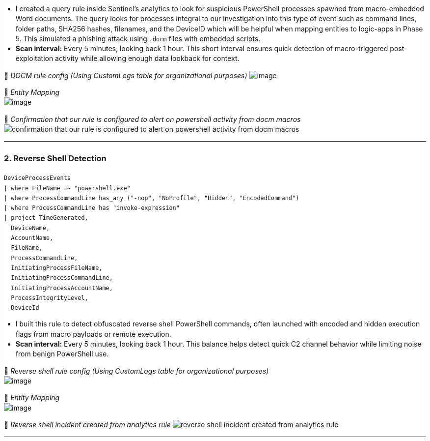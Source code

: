 - I created a query rule inside Sentinel’s analytics to look for suspicious PowerShell processes spawned from macro-embedded Word documents. The query looks for processes integral to our investigation into this type of event such as command lines, folder paths, SHA256 hashes, filenames, and the DeviceID which will be helpful when mapping entities to logic-apps in Phase 5. This simulated a phishing attack using `.docm` files with embedded scripts.
- **Scan interval:** Every 5 minutes, looking back 1 hour. This short interval ensures quick detection of macro-triggered post-exploitation activity while allowing enough data lookback for context.

📸 *DOCM rule config (Using CustomLogs table for organizational purposes)*
<img width="1912" height="962" alt="image" src="https://github.com/user-attachments/assets/34f6ddf1-35a7-4a71-8378-2b44fa9c6a7f" />

📸 *Entity Mapping*    
<img width="683" height="632" alt="image" src="https://github.com/user-attachments/assets/793482df-2279-4a41-9001-0da7edccd0e6" />

📸 *Confirmation that our rule is configured to alert on powershell activity from docm macros*  
![confirmation that our rule is configured to alert on powershell activity from docm macros](https://github.com/user-attachments/assets/9d8f00a4-d06c-4025-8f1e-8e95147deb08)

---

### 2. **Reverse Shell Detection**

```kql
DeviceProcessEvents
| where FileName =~ "powershell.exe"
| where ProcessCommandLine has_any ("-nop", "NoProfile", "Hidden", "EncodedCommand")
| where ProcessCommandLine has "invoke-expression"
| project TimeGenerated,
  DeviceName,
  AccountName,
  FileName,
  ProcessCommandLine,
  InitiatingProcessFileName,
  InitiatingProcessCommandLine,
  InitiatingProcessAccountName,
  ProcessIntegrityLevel,
  DeviceId
```

- I built this rule to detect obfuscated reverse shell PowerShell commands, often launched with encoded and hidden execution flags from macro payloads or remote execution.
- **Scan interval:** Every 5 minutes, looking back 1 hour. This balance helps detect quick C2 channel behavior while limiting noise from benign PowerShell use.

📸 *Reverse shell rule config (Using CustomLogs table for organizational purposes)*  
<img width="1912" height="962" alt="image" src="https://github.com/user-attachments/assets/44dfc332-1d24-4600-9e34-bac12d30977c" />

📸 *Entity Mapping*  
<img width="698" height="649" alt="image" src="https://github.com/user-attachments/assets/8c03b77c-f343-4a14-afc0-3125a15ed8dc" />

📸 *Reverse shell incident created from analytics rule*
![reverse shell incident created from analytics rule](https://github.com/user-attachments/assets/1f957dfc-d5d8-453f-b82d-cb887cec6806)

---